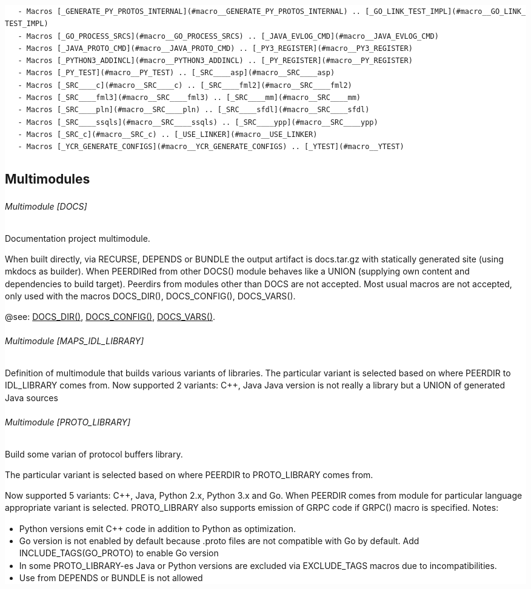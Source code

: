        - Macros [_GENERATE_PY_PROTOS_INTERNAL](#macro__GENERATE_PY_PROTOS_INTERNAL) .. [_GO_LINK_TEST_IMPL](#macro__GO_LINK_TEST_IMPL)
       - Macros [_GO_PROCESS_SRCS](#macro__GO_PROCESS_SRCS) .. [_JAVA_EVLOG_CMD](#macro__JAVA_EVLOG_CMD)
       - Macros [_JAVA_PROTO_CMD](#macro__JAVA_PROTO_CMD) .. [_PY3_REGISTER](#macro__PY3_REGISTER)
       - Macros [_PYTHON3_ADDINCL](#macro__PYTHON3_ADDINCL) .. [_PY_REGISTER](#macro__PY_REGISTER)
       - Macros [_PY_TEST](#macro__PY_TEST) .. [_SRC____asp](#macro__SRC____asp)
       - Macros [_SRC____c](#macro__SRC____c) .. [_SRC____fml2](#macro__SRC____fml2)
       - Macros [_SRC____fml3](#macro__SRC____fml3) .. [_SRC____mm](#macro__SRC____mm)
       - Macros [_SRC____pln](#macro__SRC____pln) .. [_SRC____sfdl](#macro__SRC____sfdl)
       - Macros [_SRC____ssqls](#macro__SRC____ssqls) .. [_SRC____ypp](#macro__SRC____ypp)
       - Macros [_SRC_c](#macro__SRC_c) .. [_USE_LINKER](#macro__USE_LINKER)
       - Macros [_YCR_GENERATE_CONFIGS](#macro__YCR_GENERATE_CONFIGS) .. [_YTEST](#macro__YTEST)
## Multimodules <a name="multimodules"></a>

###### Multimodule [DOCS][]() <a name="multimodule_DOCS"></a>
Documentation project multimodule.

When built directly, via RECURSE, DEPENDS or BUNDLE the output artifact is docs.tar.gz with statically generated site (using mkdocs as builder).
When PEERDIRed from other DOCS() module behaves like a UNION (supplying own content and dependencies to build target).
Peerdirs from modules other than DOCS are not accepted.
Most usual macros are not accepted, only used with the macros DOCS\_DIR(), DOCS\_CONFIG(), DOCS\_VARS().

@see: [DOCS\_DIR()](#macro\_DOCS\_DIR), [DOCS\_CONFIG()](#macro\_DOCS\_CONFIG), [DOCS\_VARS()](#macro\_DOCS\_VARS).

###### Multimodule [MAPS\_IDL\_LIBRARY][]() <a name="multimodule_MAPS_IDL_LIBRARY"></a>
Definition of multimodule that builds various variants of libraries.
The particular variant is selected based on where PEERDIR to IDL\_LIBRARY comes from.
Now supported 2 variants: C++, Java
Java version is not really a library but a UNION of generated Java sources

###### Multimodule [PROTO\_LIBRARY][]() <a name="multimodule_PROTO_LIBRARY"></a>
Build some varian of protocol buffers library.

The particular variant is selected based on where PEERDIR to PROTO\_LIBRARY comes from.

Now supported 5 variants: C++, Java, Python 2.x, Python 3.x and Go.
When PEERDIR comes from module for particular language appropriate variant is selected.
PROTO\_LIBRARY also supports emission of GRPC code if GRPC() macro is specified.
Notes:
- Python versions emit C++ code in addition to Python as optimization.
- Go version is not enabled by default because .proto files are not compatible with Go by default. Add INCLUDE\_TAGS(GO\_PROTO) to enable Go version
- In some PROTO\_LIBRARY-es Java or Python versions are excluded via EXCLUDE\_TAGS macros due to incompatibilities.
- Use from DEPENDS or BUNDLE is not allowed
